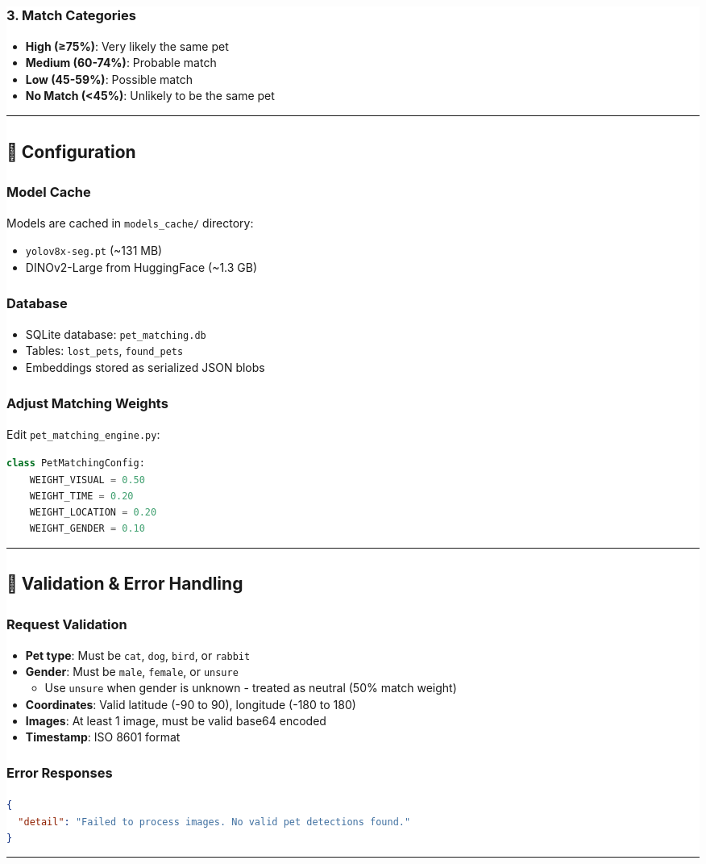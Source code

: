 ### 3. **Match Categories**
- **High (≥75%)**: Very likely the same pet
- **Medium (60-74%)**: Probable match
- **Low (45-59%)**: Possible match
- **No Match (<45%)**: Unlikely to be the same pet

---

## 🔧 Configuration

### Model Cache
Models are cached in `models_cache/` directory:
- `yolov8x-seg.pt` (~131 MB)
- DINOv2-Large from HuggingFace (~1.3 GB)

### Database
- SQLite database: `pet_matching.db`
- Tables: `lost_pets`, `found_pets`
- Embeddings stored as serialized JSON blobs

### Adjust Matching Weights
Edit `pet_matching_engine.py`:
```python
class PetMatchingConfig:
    WEIGHT_VISUAL = 0.50
    WEIGHT_TIME = 0.20
    WEIGHT_LOCATION = 0.20
    WEIGHT_GENDER = 0.10
```

---

## 🐛 Validation & Error Handling

### Request Validation
- **Pet type**: Must be `cat`, `dog`, `bird`, or `rabbit`
- **Gender**: Must be `male`, `female`, or `unsure`
  - Use `unsure` when gender is unknown - treated as neutral (50% match weight)
- **Coordinates**: Valid latitude (-90 to 90), longitude (-180 to 180)
- **Images**: At least 1 image, must be valid base64 encoded
- **Timestamp**: ISO 8601 format

### Error Responses
```json
{
  "detail": "Failed to process images. No valid pet detections found."
}
```

---
